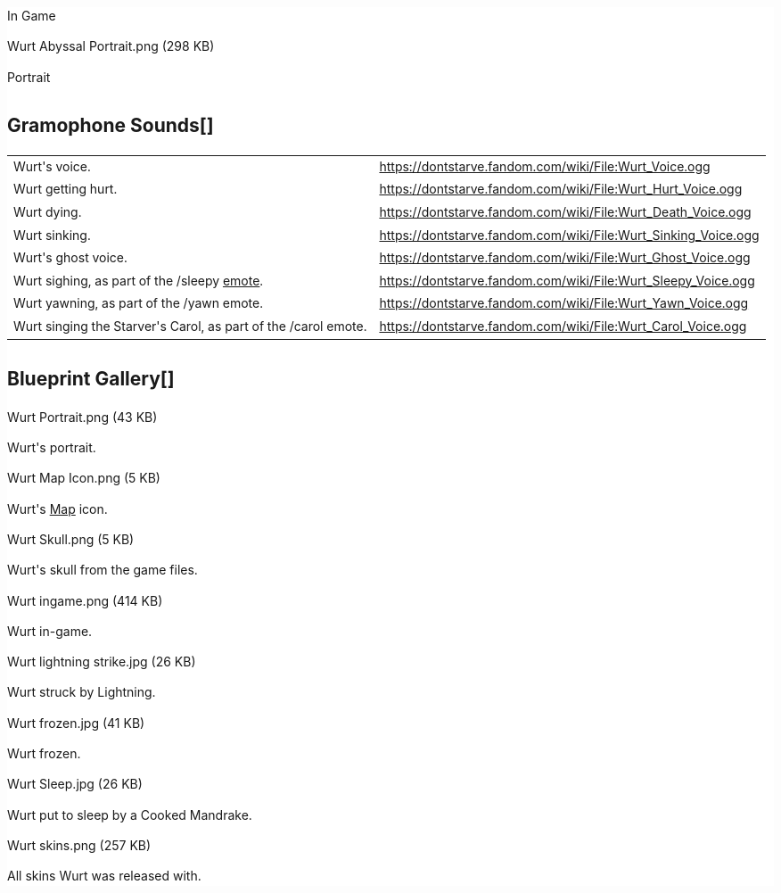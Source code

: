 In Game

Wurt Abyssal Portrait.png (298 KB)

Portrait

## Gramophone Sounds[]

|  |  |
| --- | --- |
| Wurt's voice. | <https://dontstarve.fandom.com/wiki/File:Wurt_Voice.ogg> |
| Wurt getting hurt. | <https://dontstarve.fandom.com/wiki/File:Wurt_Hurt_Voice.ogg> |
| Wurt dying. | <https://dontstarve.fandom.com/wiki/File:Wurt_Death_Voice.ogg> |
| Wurt sinking. | <https://dontstarve.fandom.com/wiki/File:Wurt_Sinking_Voice.ogg> |
| Wurt's ghost voice. | <https://dontstarve.fandom.com/wiki/File:Wurt_Ghost_Voice.ogg> |
| Wurt sighing, as part of the /sleepy [emote](/wiki/Emotes "Emotes"). | <https://dontstarve.fandom.com/wiki/File:Wurt_Sleepy_Voice.ogg> |
| Wurt yawning, as part of the /yawn emote. | <https://dontstarve.fandom.com/wiki/File:Wurt_Yawn_Voice.ogg> |
| Wurt singing the Starver's Carol, as part of the /carol emote. | <https://dontstarve.fandom.com/wiki/File:Wurt_Carol_Voice.ogg> |

## Blueprint Gallery[]

Wurt Portrait.png (43 KB)

Wurt's portrait.

Wurt Map Icon.png (5 KB)

Wurt's [Map](/wiki/Map "Map") icon.

Wurt Skull.png (5 KB)

Wurt's skull from the game files.

Wurt ingame.png (414 KB)

Wurt in-game.

Wurt lightning strike.jpg (26 KB)

Wurt struck by Lightning.

Wurt frozen.jpg (41 KB)

Wurt frozen.

Wurt Sleep.jpg (26 KB)

Wurt put to sleep by a Cooked Mandrake.

Wurt skins.png (257 KB)

All skins Wurt was released with.

